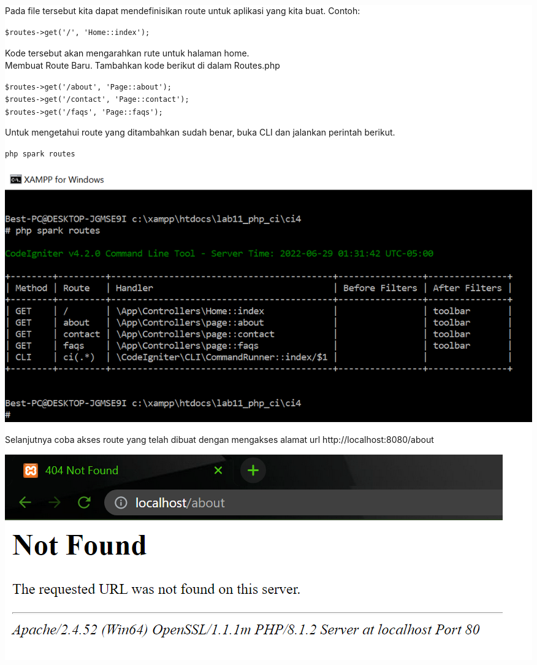 Pada file tersebut kita dapat mendefinisikan route untuk aplikasi yang kita buat. 
Contoh: 

`$routes->get('/', 'Home::index');` 
 
Kode tersebut akan mengarahkan rute untuk halaman home.  
Membuat Route Baru. Tambahkan kode berikut di dalam Routes.php 
```html
$routes->get('/about', 'Page::about'); 
$routes->get('/contact', 'Page::contact'); 
$routes->get('/faqs', 'Page::faqs'); 
 ```
Untuk mengetahui route yang ditambahkan sudah benar, buka CLI dan jalankan perintah berikut.

`php spark routes`

![gambar12](s/12.PNG)

Selanjutnya coba akses route yang telah dibuat dengan mengakses alamat url http://localhost:8080/about  

![gambar13](s/13.PNG)
